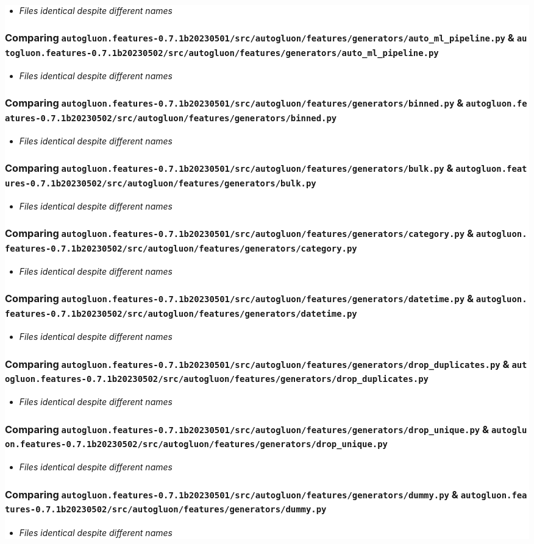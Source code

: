  * *Files identical despite different names*

### Comparing `autogluon.features-0.7.1b20230501/src/autogluon/features/generators/auto_ml_pipeline.py` & `autogluon.features-0.7.1b20230502/src/autogluon/features/generators/auto_ml_pipeline.py`

 * *Files identical despite different names*

### Comparing `autogluon.features-0.7.1b20230501/src/autogluon/features/generators/binned.py` & `autogluon.features-0.7.1b20230502/src/autogluon/features/generators/binned.py`

 * *Files identical despite different names*

### Comparing `autogluon.features-0.7.1b20230501/src/autogluon/features/generators/bulk.py` & `autogluon.features-0.7.1b20230502/src/autogluon/features/generators/bulk.py`

 * *Files identical despite different names*

### Comparing `autogluon.features-0.7.1b20230501/src/autogluon/features/generators/category.py` & `autogluon.features-0.7.1b20230502/src/autogluon/features/generators/category.py`

 * *Files identical despite different names*

### Comparing `autogluon.features-0.7.1b20230501/src/autogluon/features/generators/datetime.py` & `autogluon.features-0.7.1b20230502/src/autogluon/features/generators/datetime.py`

 * *Files identical despite different names*

### Comparing `autogluon.features-0.7.1b20230501/src/autogluon/features/generators/drop_duplicates.py` & `autogluon.features-0.7.1b20230502/src/autogluon/features/generators/drop_duplicates.py`

 * *Files identical despite different names*

### Comparing `autogluon.features-0.7.1b20230501/src/autogluon/features/generators/drop_unique.py` & `autogluon.features-0.7.1b20230502/src/autogluon/features/generators/drop_unique.py`

 * *Files identical despite different names*

### Comparing `autogluon.features-0.7.1b20230501/src/autogluon/features/generators/dummy.py` & `autogluon.features-0.7.1b20230502/src/autogluon/features/generators/dummy.py`

 * *Files identical despite different names*
